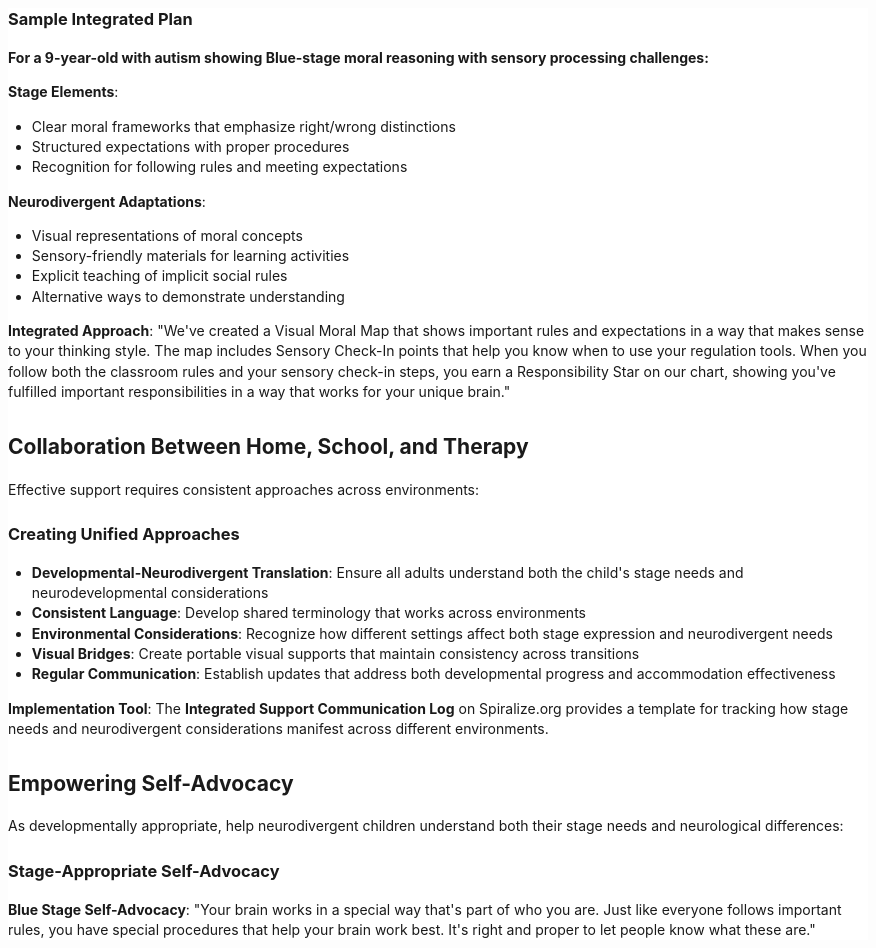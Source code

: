 ### Sample Integrated Plan

**For a 9-year-old with autism showing Blue-stage moral reasoning with sensory processing challenges:**

**Stage Elements**:
- Clear moral frameworks that emphasize right/wrong distinctions
- Structured expectations with proper procedures
- Recognition for following rules and meeting expectations

**Neurodivergent Adaptations**:
- Visual representations of moral concepts
- Sensory-friendly materials for learning activities
- Explicit teaching of implicit social rules
- Alternative ways to demonstrate understanding

**Integrated Approach**:
"We've created a Visual Moral Map that shows important rules and expectations in a way that makes sense to your thinking style. The map includes Sensory Check-In points that help you know when to use your regulation tools. When you follow both the classroom rules and your sensory check-in steps, you earn a Responsibility Star on our chart, showing you've fulfilled important responsibilities in a way that works for your unique brain."

## Collaboration Between Home, School, and Therapy

Effective support requires consistent approaches across environments:

### Creating Unified Approaches

- **Developmental-Neurodivergent Translation**: Ensure all adults understand both the child's stage needs and neurodevelopmental considerations
- **Consistent Language**: Develop shared terminology that works across environments
- **Environmental Considerations**: Recognize how different settings affect both stage expression and neurodivergent needs
- **Visual Bridges**: Create portable visual supports that maintain consistency across transitions
- **Regular Communication**: Establish updates that address both developmental progress and accommodation effectiveness

**Implementation Tool**:
The **Integrated Support Communication Log** on Spiralize.org provides a template for tracking how stage needs and neurodivergent considerations manifest across different environments.

## Empowering Self-Advocacy

As developmentally appropriate, help neurodivergent children understand both their stage needs and neurological differences:

### Stage-Appropriate Self-Advocacy

**Blue Stage Self-Advocacy**:
"Your brain works in a special way that's part of who you are. Just like everyone follows important rules, you have special procedures that help your brain work best. It's right and proper to let people know what these are."
